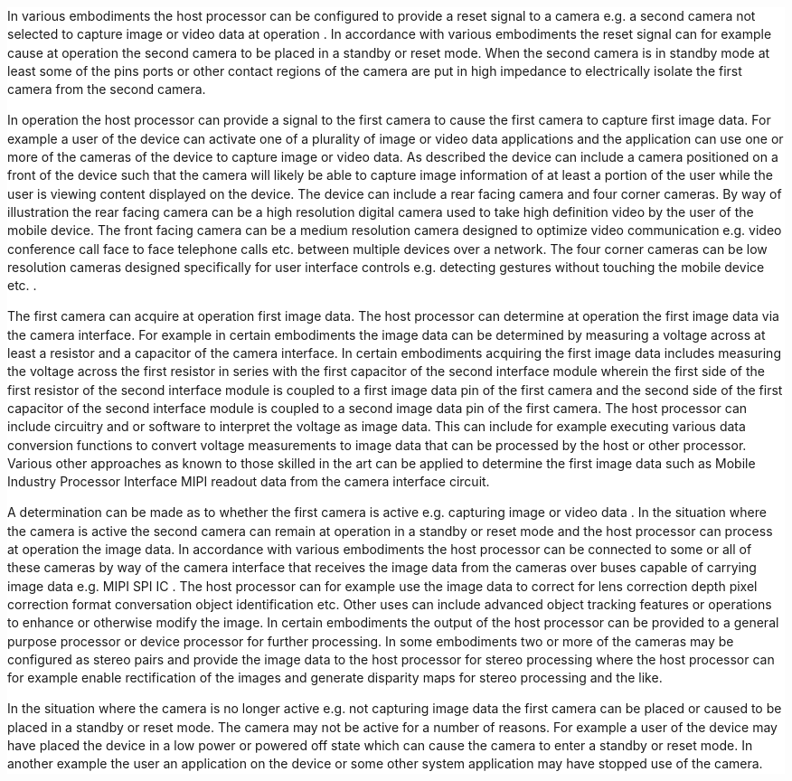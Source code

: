 In various embodiments the host processor can be configured to provide a reset signal to a camera e.g. a second camera not selected to capture image or video data at operation . In accordance with various embodiments the reset signal can for example cause at operation the second camera to be placed in a standby or reset mode. When the second camera is in standby mode at least some of the pins ports or other contact regions of the camera are put in high impedance to electrically isolate the first camera from the second camera.

In operation the host processor can provide a signal to the first camera to cause the first camera to capture first image data. For example a user of the device can activate one of a plurality of image or video data applications and the application can use one or more of the cameras of the device to capture image or video data. As described the device can include a camera positioned on a front of the device such that the camera will likely be able to capture image information of at least a portion of the user while the user is viewing content displayed on the device. The device can include a rear facing camera and four corner cameras. By way of illustration the rear facing camera can be a high resolution digital camera used to take high definition video by the user of the mobile device. The front facing camera can be a medium resolution camera designed to optimize video communication e.g. video conference call face to face telephone calls etc. between multiple devices over a network. The four corner cameras can be low resolution cameras designed specifically for user interface controls e.g. detecting gestures without touching the mobile device etc. .

The first camera can acquire at operation first image data. The host processor can determine at operation the first image data via the camera interface. For example in certain embodiments the image data can be determined by measuring a voltage across at least a resistor and a capacitor of the camera interface. In certain embodiments acquiring the first image data includes measuring the voltage across the first resistor in series with the first capacitor of the second interface module wherein the first side of the first resistor of the second interface module is coupled to a first image data pin of the first camera and the second side of the first capacitor of the second interface module is coupled to a second image data pin of the first camera. The host processor can include circuitry and or software to interpret the voltage as image data. This can include for example executing various data conversion functions to convert voltage measurements to image data that can be processed by the host or other processor. Various other approaches as known to those skilled in the art can be applied to determine the first image data such as Mobile Industry Processor Interface MIPI readout data from the camera interface circuit.

A determination can be made as to whether the first camera is active e.g. capturing image or video data . In the situation where the camera is active the second camera can remain at operation in a standby or reset mode and the host processor can process at operation the image data. In accordance with various embodiments the host processor can be connected to some or all of these cameras by way of the camera interface that receives the image data from the cameras over buses capable of carrying image data e.g. MIPI SPI IC . The host processor can for example use the image data to correct for lens correction depth pixel correction format conversation object identification etc. Other uses can include advanced object tracking features or operations to enhance or otherwise modify the image. In certain embodiments the output of the host processor can be provided to a general purpose processor or device processor for further processing. In some embodiments two or more of the cameras may be configured as stereo pairs and provide the image data to the host processor for stereo processing where the host processor can for example enable rectification of the images and generate disparity maps for stereo processing and the like.

In the situation where the camera is no longer active e.g. not capturing image data the first camera can be placed or caused to be placed in a standby or reset mode. The camera may not be active for a number of reasons. For example a user of the device may have placed the device in a low power or powered off state which can cause the camera to enter a standby or reset mode. In another example the user an application on the device or some other system application may have stopped use of the camera.
